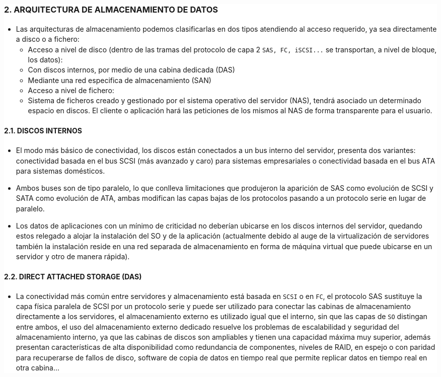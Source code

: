 ### 2\. ARQUITECTURA DE ALMACENAMIENTO DE DATOS

* Las arquitecturas de almacenamiento podemos clasificarlas en dos tipos atendiendo al acceso requerido, ya sea
  directamente a disco o a fichero:
    * Acceso a nivel de disco (dentro de las tramas del protocolo de capa 2 ``SAS, FC, iSCSI...`` se transportan, a
      nivel de bloque, los datos):
    * Con discos internos, por medio de una cabina dedicada (DAS)
    * Mediante una red especifica de almacenamiento (SAN)
    * Acceso a nivel de fichero:
    * Sistema de ficheros creado y gestionado por el sistema operativo del servidor (NAS), tendrá asociado un
      determinado espacio en discos. El cliente o aplicación hará las peticiones de los mismos al NAS de forma
      transparente para el usuario.

#### 2.1. DISCOS INTERNOS

* El modo más básico de conectividad, los discos están conectados a un bus interno del servidor, presenta dos variantes:
  conectividad basada en el bus SCSI (más avanzado y caro) para sistemas empresariales o conectividad basada en el bus
  ATA para sistemas domésticos.
* Ambos buses son de tipo paralelo, lo que conlleva limitaciones que produjeron la aparición de SAS como evolución de
  SCSI y SATA como evolución de ATA, ambas modifican las capas bajas de los protocolos pasando a un protocolo serie en
  lugar de paralelo.

* Los datos de aplicaciones con un mínimo de criticidad no deberían ubicarse en los discos internos del servidor,
  quedando estos relegado a alojar la instalación del SO y de la aplicación (actualmente debido al auge de la
  virtualización de servidores también la instalación reside en una red separada de almacenamiento en forma de máquina
  virtual que puede ubicarse en un servidor y otro de manera rápida).

#### 2.2. DIRECT ATTACHED STORAGE (DAS)

* La conectividad más común entre servidores y almacenamiento está basada en ``SCSI`` o en ``FC``, el protocolo SAS
  sustituye la capa física paralela de SCSI por un protocolo serie y puede ser utilizado para conectar las cabinas de
  almacenamiento directamente a los servidores, el almacenamiento externo es utilizado igual que el interno, sin que las
  capas de ``SO``
  distingan entre ambos, el uso del almacenamiento externo dedicado resuelve los problemas de escalabilidad y seguridad
  del almacenamiento interno, ya que las cabinas de discos son ampliables y tienen una capacidad máxima muy superior,
  además presentan características de alta disponibilidad como redundancia de componentes, niveles de RAID, en espejo o
  con paridad para recuperarse de fallos de disco, software de copia de datos en tiempo real que permite replicar datos
  en tiempo real en otra cabina...
